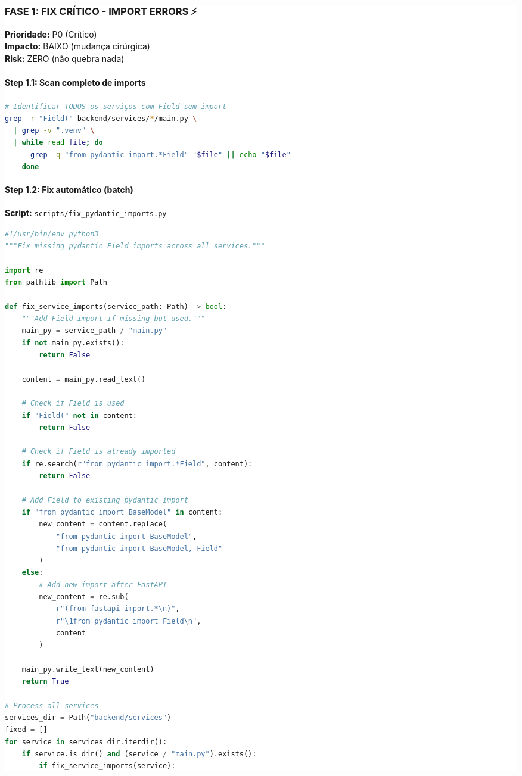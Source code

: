 ### **FASE 1: FIX CRÍTICO - IMPORT ERRORS** ⚡
**Prioridade:** P0 (Crítico)  
**Impacto:** BAIXO (mudança cirúrgica)  
**Risk:** ZERO (não quebra nada)

#### Step 1.1: Scan completo de imports
```bash
# Identificar TODOS os serviços com Field sem import
grep -r "Field(" backend/services/*/main.py \
  | grep -v ".venv" \
  | while read file; do
      grep -q "from pydantic import.*Field" "$file" || echo "$file"
    done
```

#### Step 1.2: Fix automático (batch)
**Script:** `scripts/fix_pydantic_imports.py`

```python
#!/usr/bin/env python3
"""Fix missing pydantic Field imports across all services."""

import re
from pathlib import Path

def fix_service_imports(service_path: Path) -> bool:
    """Add Field import if missing but used."""
    main_py = service_path / "main.py"
    if not main_py.exists():
        return False
    
    content = main_py.read_text()
    
    # Check if Field is used
    if "Field(" not in content:
        return False
    
    # Check if Field is already imported
    if re.search(r"from pydantic import.*Field", content):
        return False
    
    # Add Field to existing pydantic import
    if "from pydantic import BaseModel" in content:
        new_content = content.replace(
            "from pydantic import BaseModel",
            "from pydantic import BaseModel, Field"
        )
    else:
        # Add new import after FastAPI
        new_content = re.sub(
            r"(from fastapi import.*\n)",
            r"\1from pydantic import Field\n",
            content
        )
    
    main_py.write_text(new_content)
    return True

# Process all services
services_dir = Path("backend/services")
fixed = []
for service in services_dir.iterdir():
    if service.is_dir() and (service / "main.py").exists():
        if fix_service_imports(service):
```